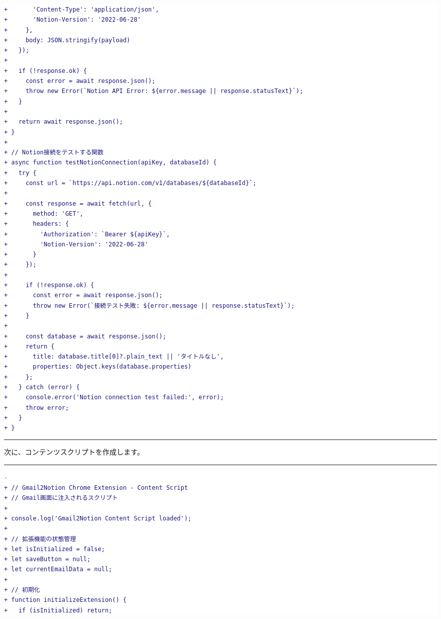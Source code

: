 ```diff
+       'Content-Type': 'application/json',
+       'Notion-Version': '2022-06-28'
+     },
+     body: JSON.stringify(payload)
+   });
+   
+   if (!response.ok) {
+     const error = await response.json();
+     throw new Error(`Notion API Error: ${error.message || response.statusText}`);
+   }
+   
+   return await response.json();
+ }
+ 
+ // Notion接続をテストする関数
+ async function testNotionConnection(apiKey, databaseId) {
+   try {
+     const url = `https://api.notion.com/v1/databases/${databaseId}`;
+     
+     const response = await fetch(url, {
+       method: 'GET',
+       headers: {
+         'Authorization': `Bearer ${apiKey}`,
+         'Notion-Version': '2022-06-28'
+       }
+     });
+     
+     if (!response.ok) {
+       const error = await response.json();
+       throw new Error(`接続テスト失敗: ${error.message || response.statusText}`);
+     }
+     
+     const database = await response.json();
+     return {
+       title: database.title[0]?.plain_text || 'タイトルなし',
+       properties: Object.keys(database.properties)
+     };
+   } catch (error) {
+     console.error('Notion connection test failed:', error);
+     throw error;
+   }
+ } 
```

---

次に、コンテンツスクリプトを作成します。

---

```diff
- 
+ // Gmail2Notion Chrome Extension - Content Script
+ // Gmail画面に注入されるスクリプト
+ 
+ console.log('Gmail2Notion Content Script loaded');
+ 
+ // 拡張機能の状態管理
+ let isInitialized = false;
+ let saveButton = null;
+ let currentEmailData = null;
+ 
+ // 初期化
+ function initializeExtension() {
+   if (isInitialized) return;
```